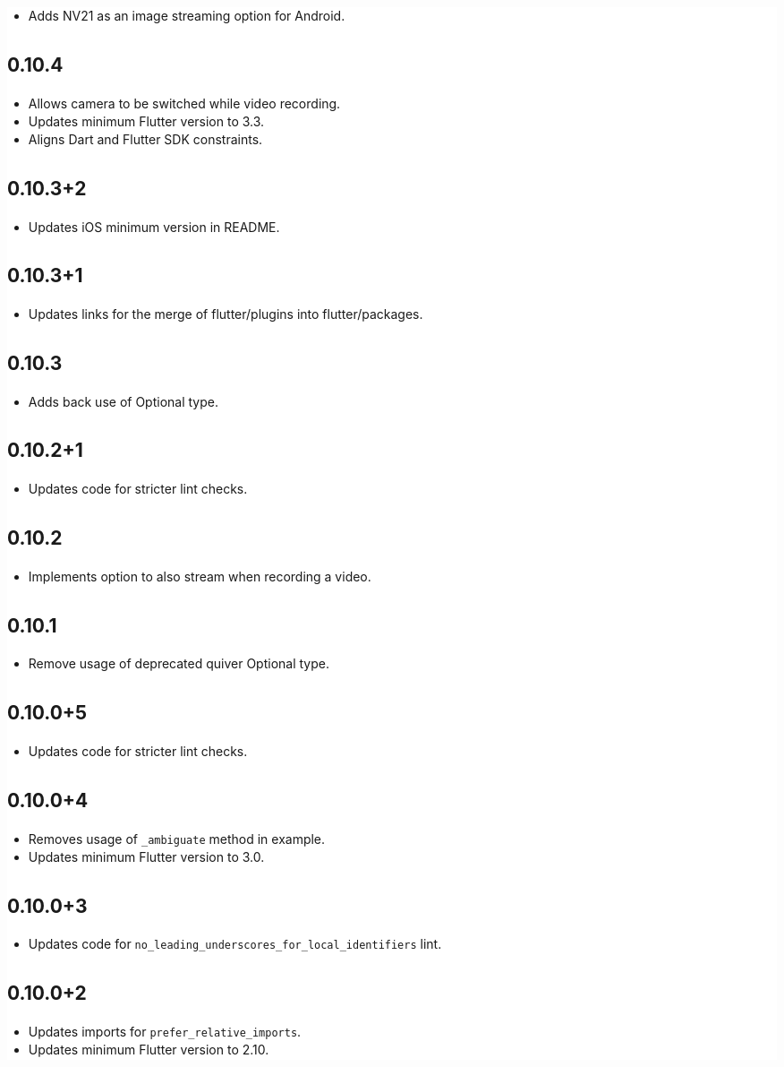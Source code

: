 * Adds NV21 as an image streaming option for Android.

## 0.10.4

* Allows camera to be switched while video recording.
* Updates minimum Flutter version to 3.3.
* Aligns Dart and Flutter SDK constraints.

## 0.10.3+2

* Updates iOS minimum version in README.

## 0.10.3+1

* Updates links for the merge of flutter/plugins into flutter/packages.

## 0.10.3

* Adds back use of Optional type.

## 0.10.2+1

* Updates code for stricter lint checks.

## 0.10.2

* Implements option to also stream when recording a video.

## 0.10.1

* Remove usage of deprecated quiver Optional type.

## 0.10.0+5

* Updates code for stricter lint checks.

## 0.10.0+4

* Removes usage of `_ambiguate` method in example.
* Updates minimum Flutter version to 3.0.

## 0.10.0+3

* Updates code for `no_leading_underscores_for_local_identifiers` lint.

## 0.10.0+2

* Updates imports for `prefer_relative_imports`.
* Updates minimum Flutter version to 2.10.
